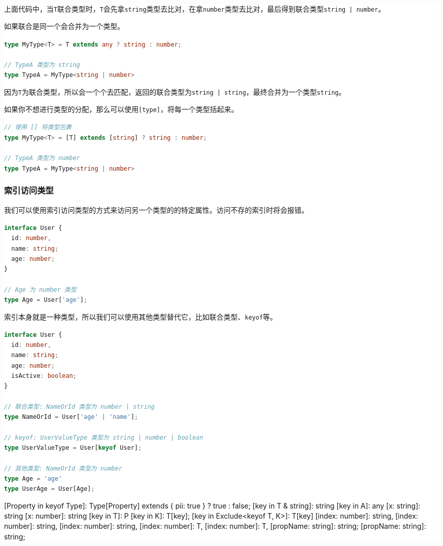   上面代码中，当`T`联合类型时，`T`会先拿`string`类型去比对，在拿`number`类型去比对，最后得到联合类型`string | number`。

  如果联合是同一个会合并为一个类型。

```typescript
type MyType<T> = T extends any ? string : number;

// TypeA 类型为 string
type TypeA = MyType<string | number>
```

  因为`T`为联合类型，所以会一个个去匹配，返回的联合类型为`string | string`，最终合并为一个类型`string`。

  如果你不想进行类型的分配，那么可以使用`[type]`，将每一个类型括起来。

```typescript
// 使用 [] 将类型包裹
type MyType<T> = [T] extends [string] ? string : number;

// TypeA 类型为 number
type TypeA = MyType<string | number>
```



### 索引访问类型

  我们可以使用索引访问类型的方式来访问另一个类型的的特定属性。访问不存的索引时将会报错。

```typescript
interface User {
  id: number,
  name: string;
  age: number;
}

// Age 为 number 类型
type Age = User['age'];
```

  索引本身就是一种类型，所以我们可以使用其他类型替代它，比如联合类型、`keyof`等。

```typescript
interface User {
  id: number,
  name: string;
  age: number;
  isActive: boolean;
}

// 联合类型: NameOrId 类型为 number | string
type NameOrId = User['age' | 'name'];

// keyof: UserValueType 类型为 string | number | boolean
type UserValueType = User[keyof User];

// 其他类型: NameOrId 类型为 number
type Age = 'age'
type UserAge = User[Age];
```


  [propName in keyof T]: string
  [propName in keyof T as `get${Capitalize<propName & string>}`]: T[propName];
  [Property in keyof Type]: Type[Property] extends { pii: true } ? true : false;
  [key in T & string]: string
  [key in A]: any
  [x: string]: string
  [x: number]: string
  [key in T]: P
  [key in K]: T[key];
  [key in Exclude<keyof T, K>]: T[key]
  [index: number]: string,
  [index: number]: string,
  [index: number]: string,
  [index: number]: T,
  [index: number]: T,
  [propName: string]: string;
  [propName: string]: string;